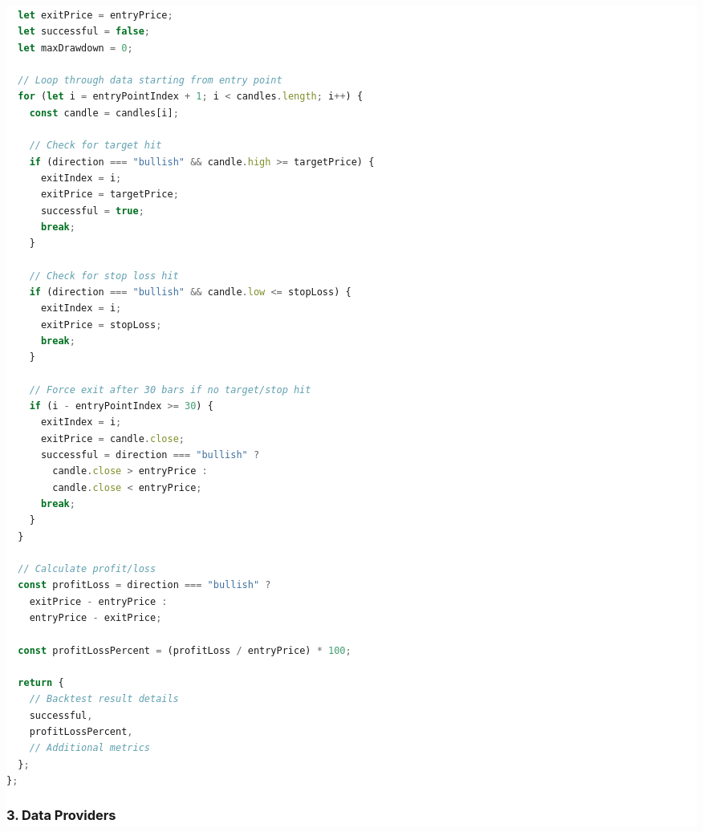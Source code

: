   ```typescript
    let exitPrice = entryPrice;
    let successful = false;
    let maxDrawdown = 0;
    
    // Loop through data starting from entry point
    for (let i = entryPointIndex + 1; i < candles.length; i++) {
      const candle = candles[i];
      
      // Check for target hit
      if (direction === "bullish" && candle.high >= targetPrice) {
        exitIndex = i;
        exitPrice = targetPrice;
        successful = true;
        break;
      }
      
      // Check for stop loss hit
      if (direction === "bullish" && candle.low <= stopLoss) {
        exitIndex = i;
        exitPrice = stopLoss;
        break;
      }
      
      // Force exit after 30 bars if no target/stop hit
      if (i - entryPointIndex >= 30) {
        exitIndex = i;
        exitPrice = candle.close;
        successful = direction === "bullish" ? 
          candle.close > entryPrice : 
          candle.close < entryPrice;
        break;
      }
    }
    
    // Calculate profit/loss
    const profitLoss = direction === "bullish" ? 
      exitPrice - entryPrice : 
      entryPrice - exitPrice;
    
    const profitLossPercent = (profitLoss / entryPrice) * 100;
    
    return {
      // Backtest result details
      successful,
      profitLossPercent,
      // Additional metrics
    };
  };
  ```

### 3. Data Providers
